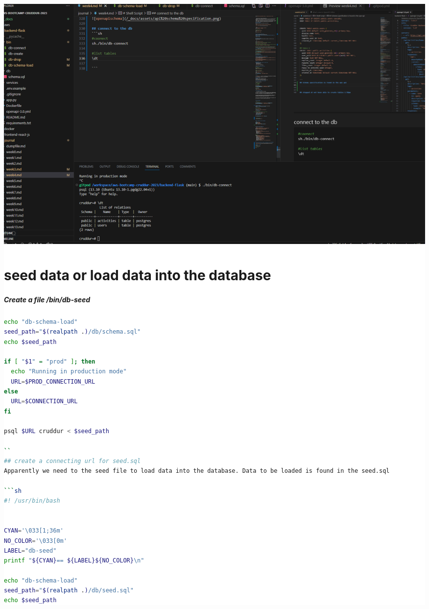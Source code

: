 ![tables in database](/_docs/assets/database%20tables%20in%20local%20mode.png)


# seed data or load data into the database
##### Create a file /bin/db-seed


```sh
echo "db-schema-load"
seed_path="$(realpath .)/db/schema.sql"
echo $seed_path

if [ "$1" = "prod" ]; then
  echo "Running in production mode"
  URL=$PROD_CONNECTION_URL
else
  URL=$CONNECTION_URL
fi

psql $URL cruddur < $seed_path

``
## create a connecting url for seed.sql
Apparently we need to the seed file to load data into the database. Data to be loaded is found in the seed.sql

```sh
#! /usr/bin/bash


CYAN='\033[1;36m'
NO_COLOR='\033[0m'
LABEL="db-seed"
printf "${CYAN}== ${LABEL}${NO_COLOR}\n"

echo "db-schema-load"
seed_path="$(realpath .)/db/seed.sql"
echo $seed_path

```